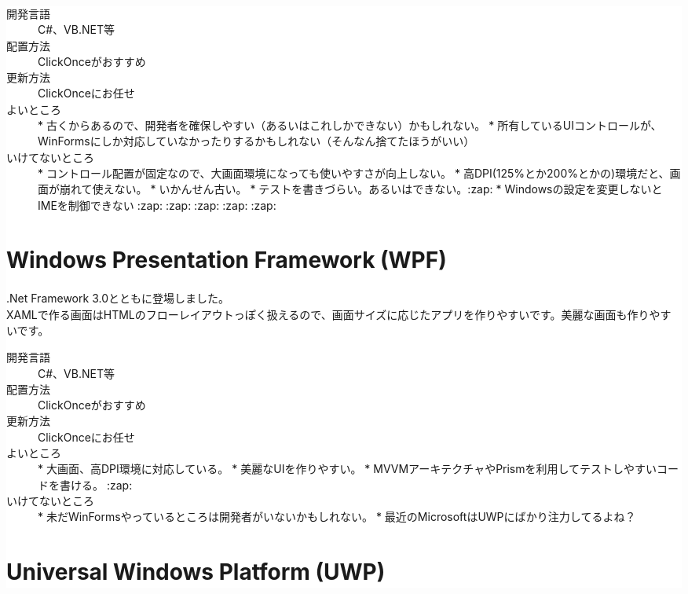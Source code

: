 <dt>開発言語  
<dd>C#、VB.NET等  
</dd>  
<dt>配置方法  
<dd>ClickOnceがおすすめ  
</dd>  
<dt>更新方法  
<dd>ClickOnceにお任せ  
</dd>  
<dt>よいところ  
<dd>  
* 古くからあるので、開発者を確保しやすい（あるいはこれしかできない）かもしれない。  
* 所有しているUIコントロールが、WinFormsにしか対応していなかったりするかもしれない（そんなん捨てたほうがいい）  
</dd>  
<dt>いけてないところ  
<dd>  
* コントロール配置が固定なので、大画面環境になっても使いやすさが向上しない。  
* 高DPI(125%とか200%とかの)環境だと、画面が崩れて使えない。  
* いかんせん古い。  
* テストを書きづらい。あるいはできない。:zap:  
* Windowsの設定を変更しないとIMEを制御できない :zap: :zap: :zap: :zap: :zap:  
</dd>  
  
# Windows Presentation Framework (WPF)  
  
.Net Framework 3.0とともに登場しました。  
XAMLで作る画面はHTMLのフローレイアウトっぽく扱えるので、画面サイズに応じたアプリを作りやすいです。美麗な画面も作りやすいです。  
  
<dt>開発言語  
<dd>C#、VB.NET等  
</dd>  
<dt>配置方法  
<dd>ClickOnceがおすすめ  
</dd>  
<dt>更新方法  
<dd>ClickOnceにお任せ  
</dd>  
<dt>よいところ  
<dd>  
* 大画面、高DPI環境に対応している。  
* 美麗なUIを作りやすい。  
* MVVMアーキテクチャやPrismを利用してテストしやすいコードを書ける。 :zap:   
</dd>  
<dt>いけてないところ  
<dd>  
* 未だWinFormsやっているところは開発者がいないかもしれない。  
* 最近のMicrosoftはUWPにばかり注力してるよね？  
</dd>  
  
  
# Universal Windows Platform (UWP)  
  